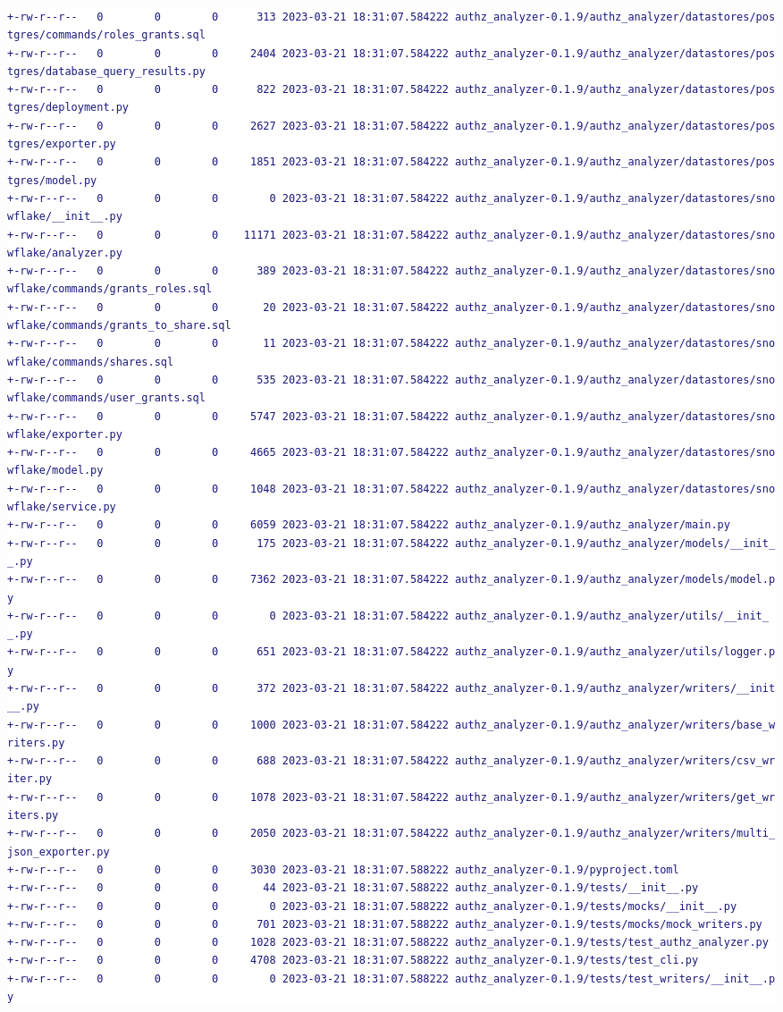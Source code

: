 ```diff
+-rw-r--r--   0        0        0      313 2023-03-21 18:31:07.584222 authz_analyzer-0.1.9/authz_analyzer/datastores/postgres/commands/roles_grants.sql
+-rw-r--r--   0        0        0     2404 2023-03-21 18:31:07.584222 authz_analyzer-0.1.9/authz_analyzer/datastores/postgres/database_query_results.py
+-rw-r--r--   0        0        0      822 2023-03-21 18:31:07.584222 authz_analyzer-0.1.9/authz_analyzer/datastores/postgres/deployment.py
+-rw-r--r--   0        0        0     2627 2023-03-21 18:31:07.584222 authz_analyzer-0.1.9/authz_analyzer/datastores/postgres/exporter.py
+-rw-r--r--   0        0        0     1851 2023-03-21 18:31:07.584222 authz_analyzer-0.1.9/authz_analyzer/datastores/postgres/model.py
+-rw-r--r--   0        0        0        0 2023-03-21 18:31:07.584222 authz_analyzer-0.1.9/authz_analyzer/datastores/snowflake/__init__.py
+-rw-r--r--   0        0        0    11171 2023-03-21 18:31:07.584222 authz_analyzer-0.1.9/authz_analyzer/datastores/snowflake/analyzer.py
+-rw-r--r--   0        0        0      389 2023-03-21 18:31:07.584222 authz_analyzer-0.1.9/authz_analyzer/datastores/snowflake/commands/grants_roles.sql
+-rw-r--r--   0        0        0       20 2023-03-21 18:31:07.584222 authz_analyzer-0.1.9/authz_analyzer/datastores/snowflake/commands/grants_to_share.sql
+-rw-r--r--   0        0        0       11 2023-03-21 18:31:07.584222 authz_analyzer-0.1.9/authz_analyzer/datastores/snowflake/commands/shares.sql
+-rw-r--r--   0        0        0      535 2023-03-21 18:31:07.584222 authz_analyzer-0.1.9/authz_analyzer/datastores/snowflake/commands/user_grants.sql
+-rw-r--r--   0        0        0     5747 2023-03-21 18:31:07.584222 authz_analyzer-0.1.9/authz_analyzer/datastores/snowflake/exporter.py
+-rw-r--r--   0        0        0     4665 2023-03-21 18:31:07.584222 authz_analyzer-0.1.9/authz_analyzer/datastores/snowflake/model.py
+-rw-r--r--   0        0        0     1048 2023-03-21 18:31:07.584222 authz_analyzer-0.1.9/authz_analyzer/datastores/snowflake/service.py
+-rw-r--r--   0        0        0     6059 2023-03-21 18:31:07.584222 authz_analyzer-0.1.9/authz_analyzer/main.py
+-rw-r--r--   0        0        0      175 2023-03-21 18:31:07.584222 authz_analyzer-0.1.9/authz_analyzer/models/__init__.py
+-rw-r--r--   0        0        0     7362 2023-03-21 18:31:07.584222 authz_analyzer-0.1.9/authz_analyzer/models/model.py
+-rw-r--r--   0        0        0        0 2023-03-21 18:31:07.584222 authz_analyzer-0.1.9/authz_analyzer/utils/__init__.py
+-rw-r--r--   0        0        0      651 2023-03-21 18:31:07.584222 authz_analyzer-0.1.9/authz_analyzer/utils/logger.py
+-rw-r--r--   0        0        0      372 2023-03-21 18:31:07.584222 authz_analyzer-0.1.9/authz_analyzer/writers/__init__.py
+-rw-r--r--   0        0        0     1000 2023-03-21 18:31:07.584222 authz_analyzer-0.1.9/authz_analyzer/writers/base_writers.py
+-rw-r--r--   0        0        0      688 2023-03-21 18:31:07.584222 authz_analyzer-0.1.9/authz_analyzer/writers/csv_writer.py
+-rw-r--r--   0        0        0     1078 2023-03-21 18:31:07.584222 authz_analyzer-0.1.9/authz_analyzer/writers/get_writers.py
+-rw-r--r--   0        0        0     2050 2023-03-21 18:31:07.584222 authz_analyzer-0.1.9/authz_analyzer/writers/multi_json_exporter.py
+-rw-r--r--   0        0        0     3030 2023-03-21 18:31:07.588222 authz_analyzer-0.1.9/pyproject.toml
+-rw-r--r--   0        0        0       44 2023-03-21 18:31:07.588222 authz_analyzer-0.1.9/tests/__init__.py
+-rw-r--r--   0        0        0        0 2023-03-21 18:31:07.588222 authz_analyzer-0.1.9/tests/mocks/__init__.py
+-rw-r--r--   0        0        0      701 2023-03-21 18:31:07.588222 authz_analyzer-0.1.9/tests/mocks/mock_writers.py
+-rw-r--r--   0        0        0     1028 2023-03-21 18:31:07.588222 authz_analyzer-0.1.9/tests/test_authz_analyzer.py
+-rw-r--r--   0        0        0     4708 2023-03-21 18:31:07.588222 authz_analyzer-0.1.9/tests/test_cli.py
+-rw-r--r--   0        0        0        0 2023-03-21 18:31:07.588222 authz_analyzer-0.1.9/tests/test_writers/__init__.py
```